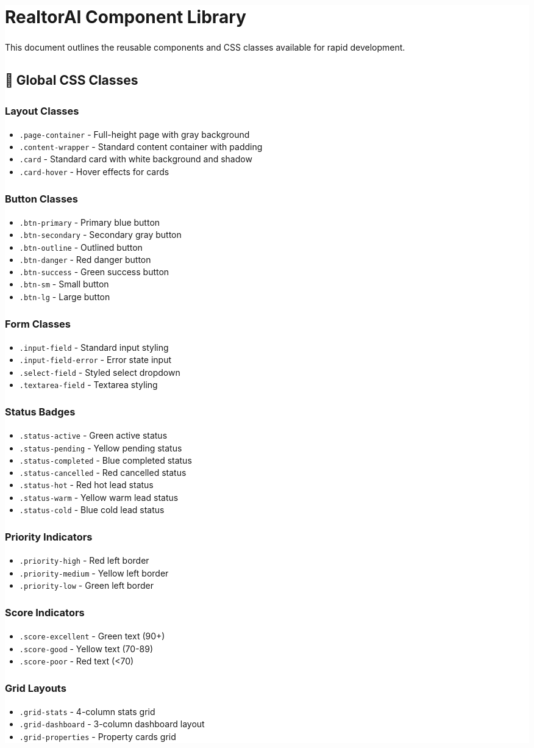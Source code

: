 # RealtorAI Component Library

This document outlines the reusable components and CSS classes available for rapid development.

## 🎨 Global CSS Classes

### Layout Classes
- `.page-container` - Full-height page with gray background
- `.content-wrapper` - Standard content container with padding
- `.card` - Standard card with white background and shadow
- `.card-hover` - Hover effects for cards

### Button Classes
- `.btn-primary` - Primary blue button
- `.btn-secondary` - Secondary gray button
- `.btn-outline` - Outlined button
- `.btn-danger` - Red danger button
- `.btn-success` - Green success button
- `.btn-sm` - Small button
- `.btn-lg` - Large button

### Form Classes
- `.input-field` - Standard input styling
- `.input-field-error` - Error state input
- `.select-field` - Styled select dropdown
- `.textarea-field` - Textarea styling

### Status Badges
- `.status-active` - Green active status
- `.status-pending` - Yellow pending status
- `.status-completed` - Blue completed status
- `.status-cancelled` - Red cancelled status
- `.status-hot` - Red hot lead status
- `.status-warm` - Yellow warm lead status
- `.status-cold` - Blue cold lead status

### Priority Indicators
- `.priority-high` - Red left border
- `.priority-medium` - Yellow left border
- `.priority-low` - Green left border

### Score Indicators
- `.score-excellent` - Green text (90+)
- `.score-good` - Yellow text (70-89)
- `.score-poor` - Red text (<70)

### Grid Layouts
- `.grid-stats` - 4-column stats grid
- `.grid-dashboard` - 3-column dashboard layout
- `.grid-properties` - Property cards grid
